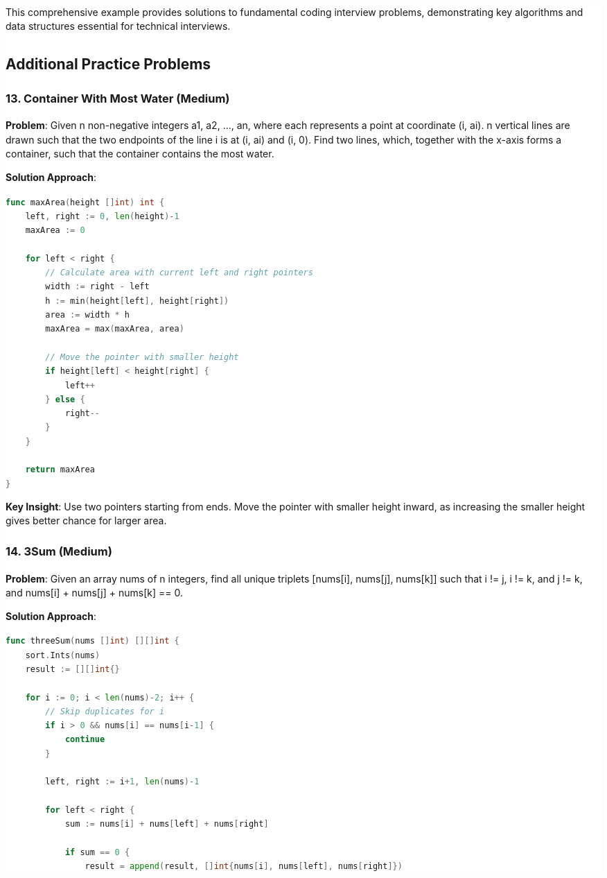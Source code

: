 This comprehensive example provides solutions to fundamental coding interview problems, demonstrating key algorithms and data structures essential for technical interviews.

## Additional Practice Problems

### 13. Container With Most Water (Medium)

**Problem**: Given n non-negative integers a1, a2, ..., an, where each represents a point at coordinate (i, ai). n vertical lines are drawn such that the two endpoints of the line i is at (i, ai) and (i, 0). Find two lines, which, together with the x-axis forms a container, such that the container contains the most water.

**Solution Approach**:
```go
func maxArea(height []int) int {
    left, right := 0, len(height)-1
    maxArea := 0

    for left < right {
        // Calculate area with current left and right pointers
        width := right - left
        h := min(height[left], height[right])
        area := width * h
        maxArea = max(maxArea, area)

        // Move the pointer with smaller height
        if height[left] < height[right] {
            left++
        } else {
            right--
        }
    }

    return maxArea
}
```

**Key Insight**: Use two pointers starting from ends. Move the pointer with smaller height inward, as increasing the smaller height gives better chance for larger area.

### 14. 3Sum (Medium)

**Problem**: Given an array nums of n integers, find all unique triplets [nums[i], nums[j], nums[k]] such that i != j, i != k, and j != k, and nums[i] + nums[j] + nums[k] == 0.

**Solution Approach**:
```go
func threeSum(nums []int) [][]int {
    sort.Ints(nums)
    result := [][]int{}

    for i := 0; i < len(nums)-2; i++ {
        // Skip duplicates for i
        if i > 0 && nums[i] == nums[i-1] {
            continue
        }

        left, right := i+1, len(nums)-1

        for left < right {
            sum := nums[i] + nums[left] + nums[right]

            if sum == 0 {
                result = append(result, []int{nums[i], nums[left], nums[right]})

```
